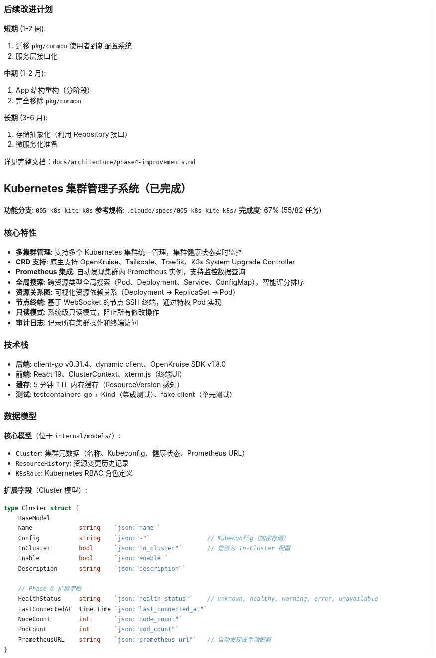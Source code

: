 ### 后续改进计划

**短期** (1-2 周):
1. 迁移 `pkg/common` 使用者到新配置系统
2. 服务层接口化

**中期** (1-2 月):
1. App 结构重构（分阶段）
2. 完全移除 `pkg/common`

**长期** (3-6 月):
1. 存储抽象化（利用 Repository 接口）
2. 微服务化准备

详见完整文档：`docs/architecture/phase4-improvements.md`


## Kubernetes 集群管理子系统（已完成）

**功能分支**: `005-k8s-kite-k8s`
**参考规格**: `.claude/specs/005-k8s-kite-k8s/`
**完成度**: 67% (55/82 任务)

### 核心特性

- **多集群管理**: 支持多个 Kubernetes 集群统一管理，集群健康状态实时监控
- **CRD 支持**: 原生支持 OpenKruise、Tailscale、Traefik、K3s System Upgrade Controller
- **Prometheus 集成**: 自动发现集群内 Prometheus 实例，支持监控数据查询
- **全局搜索**: 跨资源类型全局搜索（Pod、Deployment、Service、ConfigMap），智能评分排序
- **资源关系图**: 可视化资源依赖关系（Deployment → ReplicaSet → Pod）
- **节点终端**: 基于 WebSocket 的节点 SSH 终端，通过特权 Pod 实现
- **只读模式**: 系统级只读模式，阻止所有修改操作
- **审计日志**: 记录所有集群操作和终端访问

### 技术栈

- **后端**: client-go v0.31.4、dynamic client、OpenKruise SDK v1.8.0
- **前端**: React 19、ClusterContext、xterm.js（终端UI）
- **缓存**: 5 分钟 TTL 内存缓存（ResourceVersion 感知）
- **测试**: testcontainers-go + Kind（集成测试）、fake client（单元测试）

### 数据模型

**核心模型**（位于 `internal/models/`）:
- `Cluster`: 集群元数据（名称、Kubeconfig、健康状态、Prometheus URL）
- `ResourceHistory`: 资源变更历史记录
- `K8sRole`: Kubernetes RBAC 角色定义

**扩展字段**（Cluster 模型）:
```go
type Cluster struct {
    BaseModel
    Name             string    `json:"name"`
    Config           string    `json:"-"`                // Kubeconfig（加密存储）
    InCluster        bool      `json:"in_cluster"`       // 是否为 In-Cluster 配置
    Enable           bool      `json:"enable"`
    Description      string    `json:"description"`
    
    // Phase 0 扩展字段
    HealthStatus     string    `json:"health_status"`    // unknown, healthy, warning, error, unavailable
    LastConnectedAt  time.Time `json:"last_connected_at"`
    NodeCount        int       `json:"node_count"`
    PodCount         int       `json:"pod_count"`
    PrometheusURL    string    `json:"prometheus_url"`   // 自动发现或手动配置
}
```